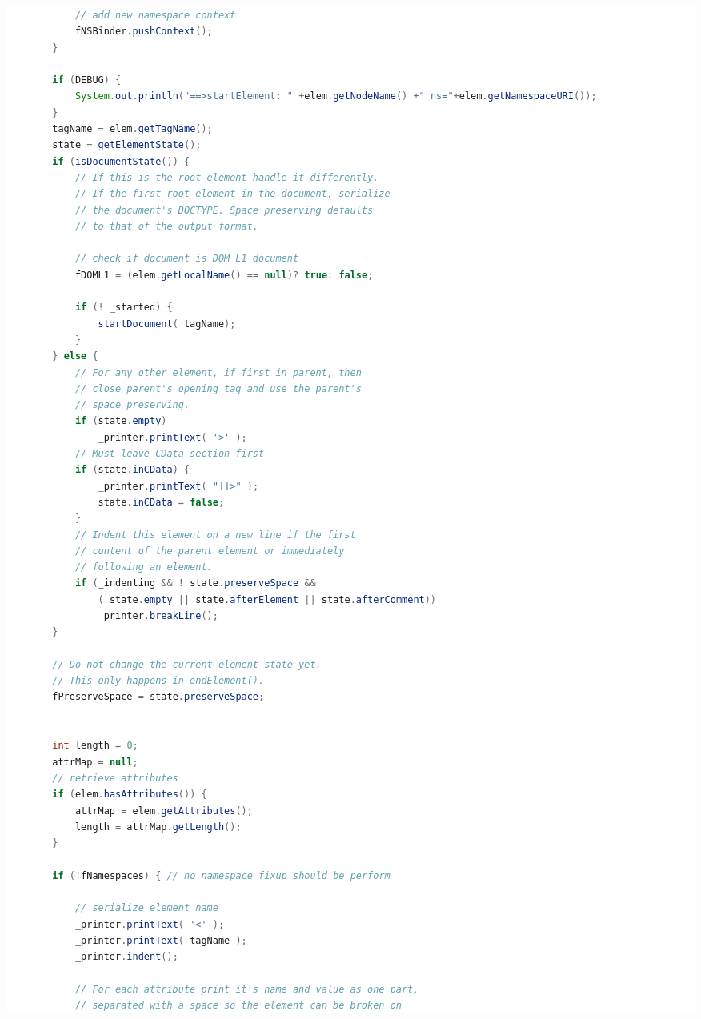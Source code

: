 ```java
            // add new namespace context        
            fNSBinder.pushContext();
        }

        if (DEBUG) {
            System.out.println("==>startElement: " +elem.getNodeName() +" ns="+elem.getNamespaceURI());
        }
        tagName = elem.getTagName();
        state = getElementState();
        if (isDocumentState()) {
            // If this is the root element handle it differently.
            // If the first root element in the document, serialize
            // the document's DOCTYPE. Space preserving defaults
            // to that of the output format.

            // check if document is DOM L1 document
            fDOML1 = (elem.getLocalName() == null)? true: false;

            if (! _started) {
                startDocument( tagName);
            }
        } else {
            // For any other element, if first in parent, then
            // close parent's opening tag and use the parent's
            // space preserving.
            if (state.empty)
                _printer.printText( '>' );
            // Must leave CData section first
            if (state.inCData) {
                _printer.printText( "]]>" );
                state.inCData = false;
            }
            // Indent this element on a new line if the first
            // content of the parent element or immediately
            // following an element.
            if (_indenting && ! state.preserveSpace &&
                ( state.empty || state.afterElement || state.afterComment))
                _printer.breakLine();
        }

        // Do not change the current element state yet.
        // This only happens in endElement().
        fPreserveSpace = state.preserveSpace;


        int length = 0;
        attrMap = null;
        // retrieve attributes 
        if (elem.hasAttributes()) {
            attrMap = elem.getAttributes();
            length = attrMap.getLength();
        }

        if (!fNamespaces) { // no namespace fixup should be perform                    

            // serialize element name
            _printer.printText( '<' );
            _printer.printText( tagName );
            _printer.indent();

            // For each attribute print it's name and value as one part,
            // separated with a space so the element can be broken on
```